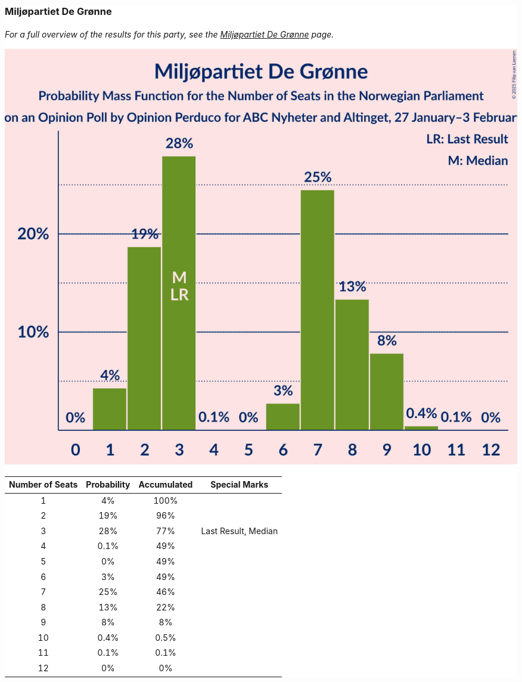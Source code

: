 ### Miljøpartiet De Grønne

*For a full overview of the results for this party, see the [Miljøpartiet De Grønne](party-miljøpartietdegrønne.html) page.*

![Graph with seats probability mass function not yet produced](2025-02-03-OpinionPerduco-seats-pmf-miljøpartietdegrønne.png "Seats Probability Mass Function")

| Number of Seats | Probability | Accumulated | Special Marks |
|:---------------:|:-----------:|:-----------:|:-------------:|
| 1 | 4% | 100% |  |
| 2 | 19% | 96% |  |
| 3 | 28% | 77% | Last Result, Median |
| 4 | 0.1% | 49% |  |
| 5 | 0% | 49% |  |
| 6 | 3% | 49% |  |
| 7 | 25% | 46% |  |
| 8 | 13% | 22% |  |
| 9 | 8% | 8% |  |
| 10 | 0.4% | 0.5% |  |
| 11 | 0.1% | 0.1% |  |
| 12 | 0% | 0% |  |